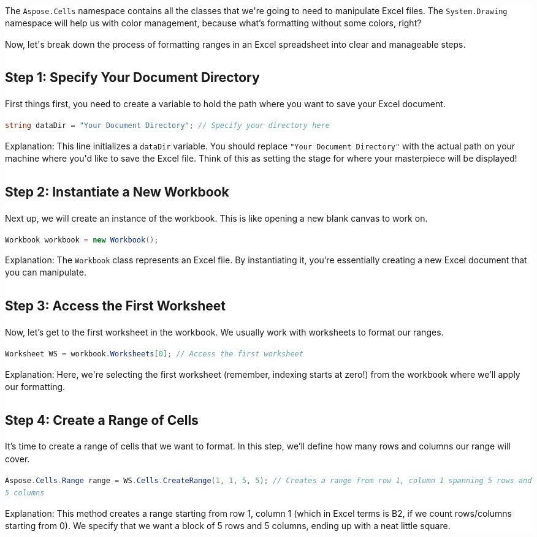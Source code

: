 The `Aspose.Cells` namespace contains all the classes that we're going to need to manipulate Excel files. The `System.Drawing` namespace will help us with color management, because what’s formatting without some colors, right?

Now, let's break down the process of formatting ranges in an Excel spreadsheet into clear and manageable steps.

## Step 1: Specify Your Document Directory

First things first, you need to create a variable to hold the path where you want to save your Excel document. 

```csharp
string dataDir = "Your Document Directory"; // Specify your directory here
```

Explanation: This line initializes a `dataDir` variable. You should replace `"Your Document Directory"` with the actual path on your machine where you'd like to save the Excel file. Think of this as setting the stage for where your masterpiece will be displayed!

## Step 2: Instantiate a New Workbook

Next up, we will create an instance of the workbook. This is like opening a new blank canvas to work on.

```csharp
Workbook workbook = new Workbook();
```

Explanation: The `Workbook` class represents an Excel file. By instantiating it, you’re essentially creating a new Excel document that you can manipulate.

## Step 3: Access the First Worksheet

Now, let’s get to the first worksheet in the workbook. We usually work with worksheets to format our ranges.

```csharp
Worksheet WS = workbook.Worksheets[0]; // Access the first worksheet
```

Explanation: Here, we're selecting the first worksheet (remember, indexing starts at zero!) from the workbook where we’ll apply our formatting.

## Step 4: Create a Range of Cells

It’s time to create a range of cells that we want to format. In this step, we’ll define how many rows and columns our range will cover.

```csharp
Aspose.Cells.Range range = WS.Cells.CreateRange(1, 1, 5, 5); // Creates a range from row 1, column 1 spanning 5 rows and 5 columns
```

Explanation: This method creates a range starting from row 1, column 1 (which in Excel terms is B2, if we count rows/columns starting from 0). We specify that we want a block of 5 rows and 5 columns, ending up with a neat little square.
